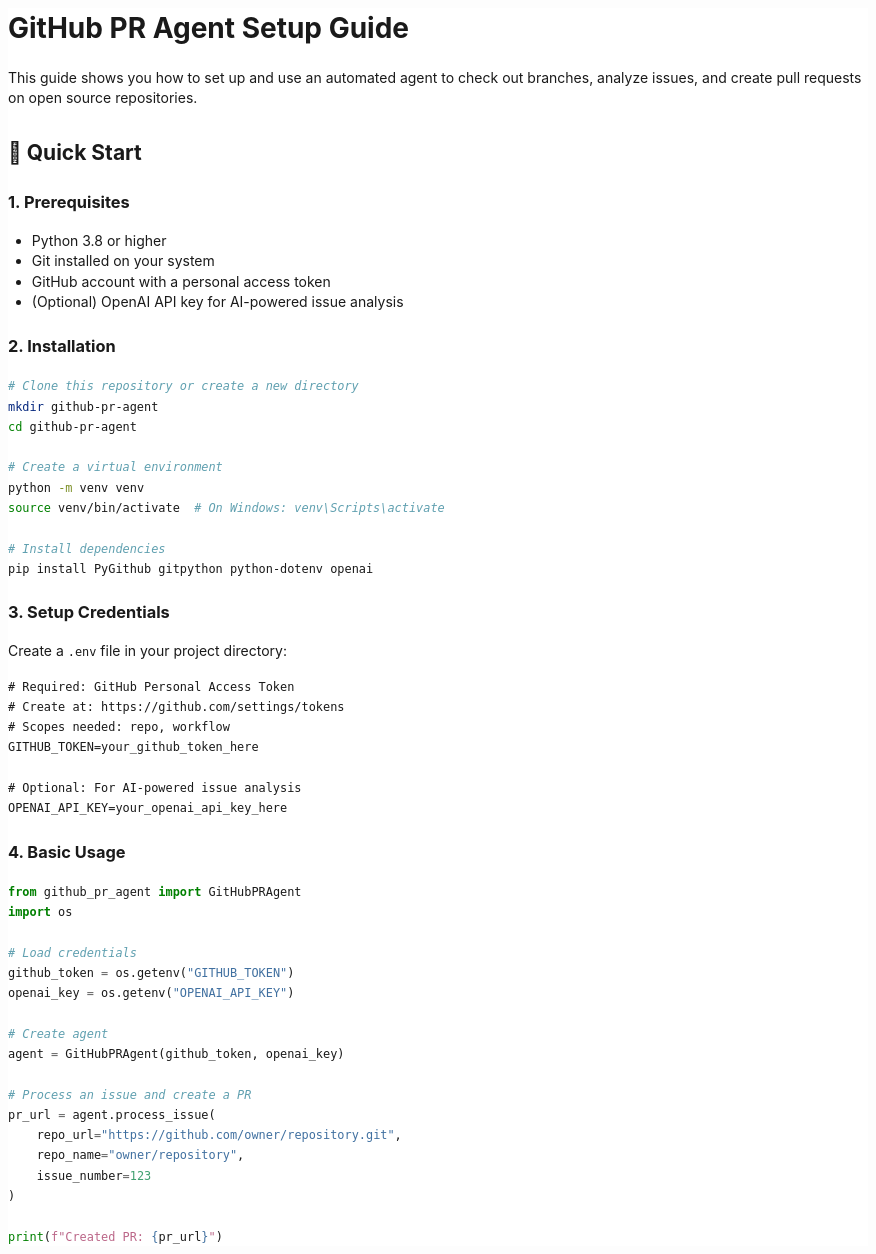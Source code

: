 # GitHub PR Agent Setup Guide

This guide shows you how to set up and use an automated agent to check out branches, analyze issues, and create pull requests on open source repositories.

## 🚀 Quick Start

### 1. Prerequisites

- Python 3.8 or higher
- Git installed on your system
- GitHub account with a personal access token
- (Optional) OpenAI API key for AI-powered issue analysis

### 2. Installation

```bash
# Clone this repository or create a new directory
mkdir github-pr-agent
cd github-pr-agent

# Create a virtual environment
python -m venv venv
source venv/bin/activate  # On Windows: venv\Scripts\activate

# Install dependencies
pip install PyGithub gitpython python-dotenv openai
```

### 3. Setup Credentials

Create a `.env` file in your project directory:

```env
# Required: GitHub Personal Access Token
# Create at: https://github.com/settings/tokens
# Scopes needed: repo, workflow
GITHUB_TOKEN=your_github_token_here

# Optional: For AI-powered issue analysis
OPENAI_API_KEY=your_openai_api_key_here
```

### 4. Basic Usage

```python
from github_pr_agent import GitHubPRAgent
import os

# Load credentials
github_token = os.getenv("GITHUB_TOKEN")
openai_key = os.getenv("OPENAI_API_KEY")

# Create agent
agent = GitHubPRAgent(github_token, openai_key)

# Process an issue and create a PR
pr_url = agent.process_issue(
    repo_url="https://github.com/owner/repository.git",
    repo_name="owner/repository",
    issue_number=123
)

print(f"Created PR: {pr_url}")
```